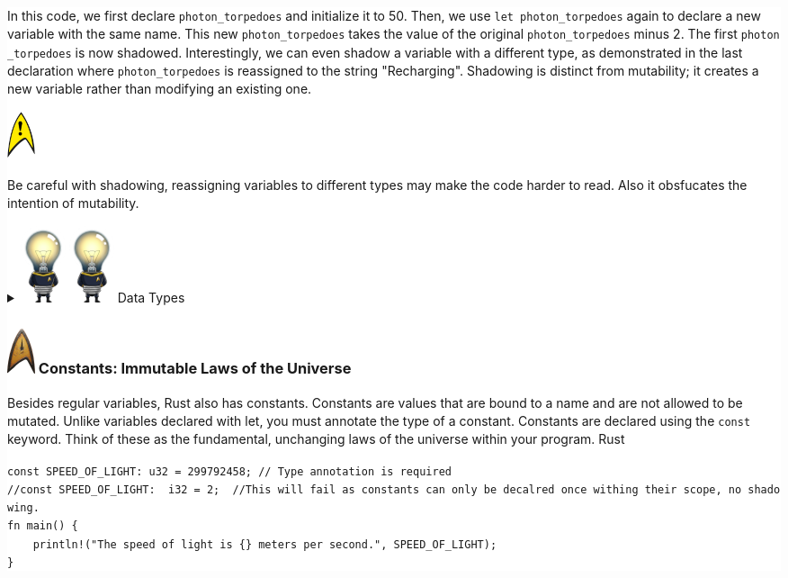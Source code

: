 In this code, we first declare `photon_torpedoes` and initialize it to 50. Then, we use `let photon_torpedoes` again to declare a new variable with the same name. This new `photon_torpedoes` takes the value of the original `photon_torpedoes` minus 2. The first `photon_torpedoes` is now shadowed. Interestingly, we can even shadow a variable with a different type, as demonstrated in the last declaration where `photon_torpedoes` is reassigned to the string "Recharging". Shadowing is distinct from mutability; it creates a new variable rather than modifying an existing one.

<div class="warning-block">
  <img src="Yellow_Alert_Icon.png" alt="Yellow Alert Icon" class="warning-icon">
  <p class="warning-text">
    Be careful with shadowing, reassigning variables to different types may make the code harder to read.  Also it obsfucates the intention of mutability.
  </p>
</div>

<details class="discovery-details"><summary class="discovery-summary">
    <img src="info.png" alt="Star Trek Cadet" class="info-closed">
    <img src="info.png" alt="" class="info-open">
    Data Types
  </summary></details>


### ![logo](Star_Trek_icon.png) Constants: Immutable Laws of the Universe

Besides regular variables, Rust also has constants. Constants are values that are bound to a name and are not allowed to be mutated. Unlike variables declared with let, you must annotate the type of a constant. Constants are declared using the `const` keyword. Think of these as the fundamental, unchanging laws of the universe within your program.
Rust

```rust, editable
const SPEED_OF_LIGHT: u32 = 299792458; // Type annotation is required
//const SPEED_OF_LIGHT:  i32 = 2;  //This will fail as constants can only be decalred once withing their scope, no shadowing.
fn main() {
    println!("The speed of light is {} meters per second.", SPEED_OF_LIGHT);
}
```
